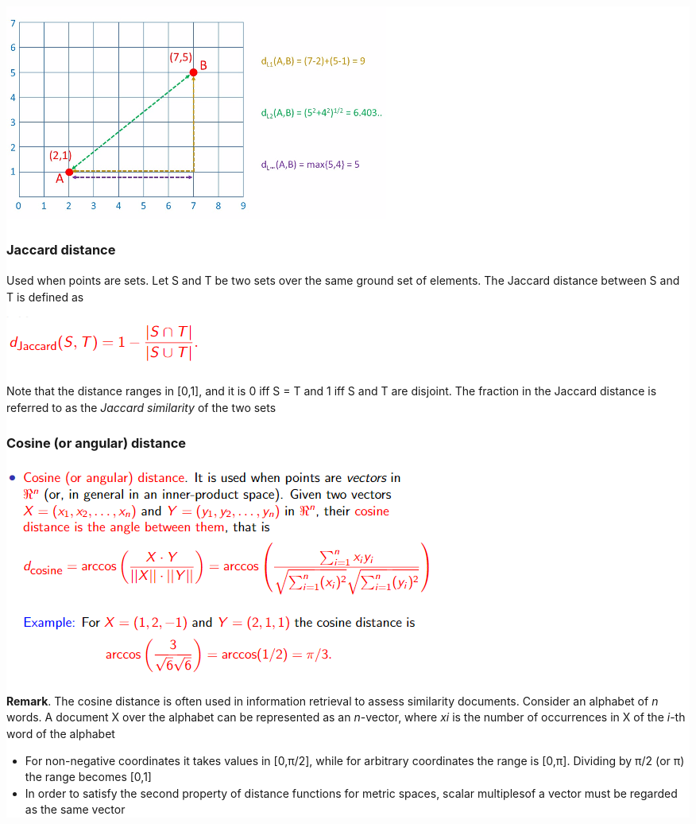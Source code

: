 ![euclidean distances](./immagini/euc_dist.png)

### Jaccard distance

Used when points are sets. Let S and T be two sets over the same ground set of elements. The Jaccard distance between S and T is defined as

![jaccard distance](./immagini/jaccard_distance.png)

Note that the distance ranges in [0,1], and it is 0 iff S = T and 1 iff S and T are disjoint. The fraction in the Jaccard distance is referred to as the _Jaccard similarity_ of the two sets

### Cosine (or angular) distance

![cosine distance](./immagini/cosine_distance.png)

__Remark__. The cosine distance is often used in information retrieval to assess similarity documents. Consider an alphabet of _n_ words. A document X over the alphabet can be represented as an _n_-vector, where _xi_ is the number of occurrences in X of the _i_-th word of the alphabet

* For non-negative coordinates it takes values in [0,π/2], while for arbitrary coordinates the range is [0,π]. Dividing by π/2 (or π) the range becomes [0,1]
* In order to satisfy the second property of distance functions for metric spaces, scalar multiplesof a vector must be regarded as the same vector
